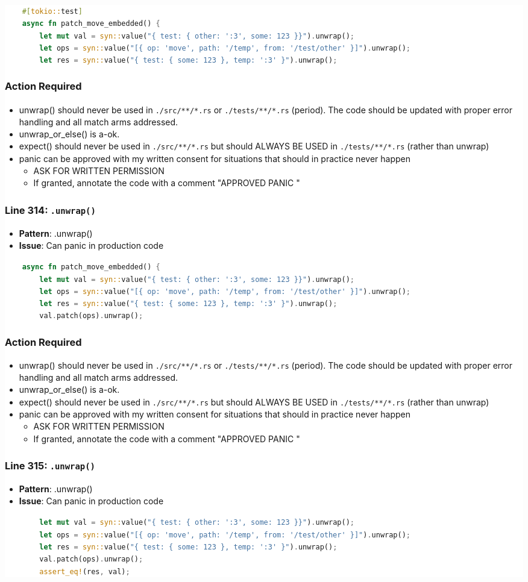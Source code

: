 ```rust
	#[tokio::test]
	async fn patch_move_embedded() {
		let mut val = syn::value("{ test: { other: ':3', some: 123 }}").unwrap();
		let ops = syn::value("[{ op: 'move', path: '/temp', from: '/test/other' }]").unwrap();
		let res = syn::value("{ test: { some: 123 }, temp: ':3' }").unwrap();
```

### Action Required

- unwrap() should never be used in `./src/**/*.rs` or `./tests/**/*.rs` (period). The code should be updated with proper error handling and all match arms addressed.
- unwrap_or_else() is a-ok. 
- expect() should never be used in `./src/**/*.rs` but should ALWAYS BE USED in `./tests/**/*.rs` (rather than unwrap)
- panic can be approved with my written consent for situations that should in practice never happen  
  - ASK FOR WRITTEN PERMISSION
  - If granted, annotate the code with a comment "APPROVED PANIC "


### Line 314: `.unwrap()`

- **Pattern**: .unwrap()
- **Issue**: Can panic in production code

```rust
	async fn patch_move_embedded() {
		let mut val = syn::value("{ test: { other: ':3', some: 123 }}").unwrap();
		let ops = syn::value("[{ op: 'move', path: '/temp', from: '/test/other' }]").unwrap();
		let res = syn::value("{ test: { some: 123 }, temp: ':3' }").unwrap();
		val.patch(ops).unwrap();
```

### Action Required

- unwrap() should never be used in `./src/**/*.rs` or `./tests/**/*.rs` (period). The code should be updated with proper error handling and all match arms addressed.
- unwrap_or_else() is a-ok. 
- expect() should never be used in `./src/**/*.rs` but should ALWAYS BE USED in `./tests/**/*.rs` (rather than unwrap)
- panic can be approved with my written consent for situations that should in practice never happen  
  - ASK FOR WRITTEN PERMISSION
  - If granted, annotate the code with a comment "APPROVED PANIC "


### Line 315: `.unwrap()`

- **Pattern**: .unwrap()
- **Issue**: Can panic in production code

```rust
		let mut val = syn::value("{ test: { other: ':3', some: 123 }}").unwrap();
		let ops = syn::value("[{ op: 'move', path: '/temp', from: '/test/other' }]").unwrap();
		let res = syn::value("{ test: { some: 123 }, temp: ':3' }").unwrap();
		val.patch(ops).unwrap();
		assert_eq!(res, val);
```
